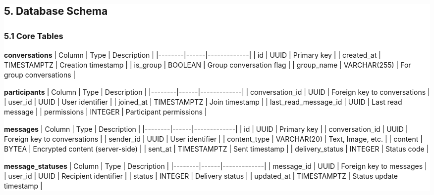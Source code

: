 ## 5. Database Schema

### 5.1 Core Tables

**conversations**
| Column | Type | Description |
|--------|------|-------------|
| id | UUID | Primary key |
| created_at | TIMESTAMPTZ | Creation timestamp |
| is_group | BOOLEAN | Group conversation flag |
| group_name | VARCHAR(255) | For group conversations |

**participants**
| Column | Type | Description |
|--------|------|-------------|
| conversation_id | UUID | Foreign key to conversations |
| user_id | UUID | User identifier |
| joined_at | TIMESTAMPTZ | Join timestamp |
| last_read_message_id | UUID | Last read message |
| permissions | INTEGER | Participant permissions |

**messages**
| Column | Type | Description |
|--------|------|-------------|
| id | UUID | Primary key |
| conversation_id | UUID | Foreign key to conversations |
| sender_id | UUID | User identifier |
| content_type | VARCHAR(20) | Text, Image, etc. |
| content | BYTEA | Encrypted content (server-side) |
| sent_at | TIMESTAMPTZ | Sent timestamp |
| delivery_status | INTEGER | Status code |

**message_statuses**
| Column | Type | Description |
|--------|------|-------------|
| message_id | UUID | Foreign key to messages |
| user_id | UUID | Recipient identifier |
| status | INTEGER | Delivery status |
| updated_at | TIMESTAMPTZ | Status update timestamp |
